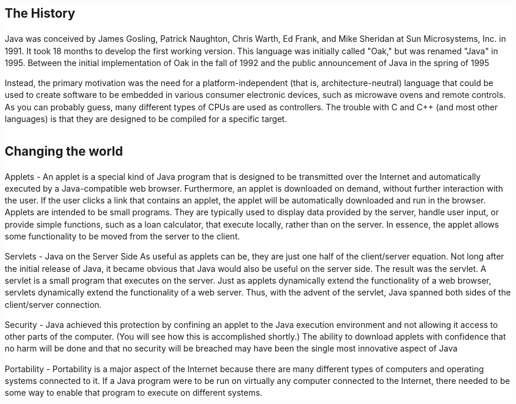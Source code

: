 ## The History

Java was conceived by James Gosling, Patrick Naughton, Chris Warth, Ed Frank, and Mike Sheridan at Sun Microsystems,
Inc. in 1991. It took 18 months to develop the first working version. This language was initially called "Oak," but was
renamed "Java" in 1995. Between the initial implementation of Oak in the fall of 1992 and the public announcement of
Java in the spring of 1995

Instead, the primary motivation was the need for a platform-independent (that is, architecture-neutral) language that
could be used to create software to be embedded in various consumer electronic devices, such as microwave ovens and
remote controls. As you can probably guess, many different types of CPUs are used as controllers. The trouble with C
and C++ (and most other languages) is that they are designed to be compiled for a specific target.

## Changing the world

Applets - An applet is a special kind of Java program that is designed to be transmitted over the Internet and
automatically executed by a Java-compatible web browser. Furthermore, an applet is downloaded on demand, without further
interaction with the user. If the user clicks a link that contains an applet, the applet will be automatically
downloaded and run in the browser. Applets are intended to be small programs. They are typically used to display data
provided by the server, handle user input, or provide simple functions, such as a loan calculator, that execute locally,
rather than on the server. In essence, the applet allows some functionality to be moved from the server to the client.

Servlets - Java on the Server Side As useful as applets can be, they are just one half of the client/server equation. Not
long after the initial release of Java, it became obvious that Java would also be useful on the server side. The result
was the servlet. A servlet is a small program that executes on the server. Just as applets dynamically extend the
functionality of a web browser, servlets dynamically extend the functionality of a web server. Thus, with the advent of
the servlet, Java spanned both sides of the client/server connection.

Security - Java achieved this protection by confining an applet to the Java execution environment and not allowing it
access to other parts of the computer. (You will see how this is accomplished shortly.) The ability to download applets
with confidence that no harm will be done and that no security will be breached may have been the single most innovative
aspect of Java

Portability - Portability is a major aspect of the Internet because there are many different types of computers and
operating systems connected to it. If a Java program were to be run on virtually any computer connected to the Internet,
there needed to be some way to enable that program to execute on different systems.

